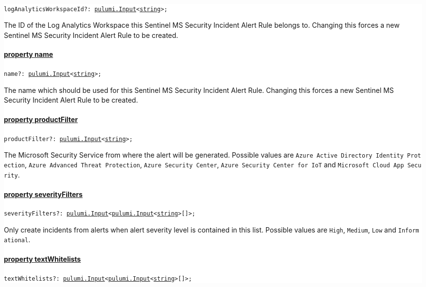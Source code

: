 <pre class="highlight"><code><span class='kd'></span>logAnalyticsWorkspaceId?: <a href='/docs/reference/pkg/nodejs/pulumi/pulumi/#Input'>pulumi.Input</a>&lt;<span class='kd'><a href='https://developer.mozilla.org/en-US/docs/Web/JavaScript/Reference/Global_Objects/String'>string</a></span>&gt;;</code></pre>

The ID of the Log Analytics Workspace this Sentinel MS Security Incident Alert Rule belongs to. Changing this forces a new Sentinel MS Security Incident Alert Rule to be created.

<h4 class="pdoc-member-header" id="AlertRuleMsSecurityIncidentState-name">
<a class="pdoc-child-name" href="https://github.com/pulumi/pulumi-azure/blob/6d742100a7f494ba00e1e67f86e2c53bcca85a5b/sdk/nodejs/sentinel/alertRuleMsSecurityIncident.ts#L171">property <b>name</b></a>
</h4>

<pre class="highlight"><code><span class='kd'></span>name?: <a href='/docs/reference/pkg/nodejs/pulumi/pulumi/#Input'>pulumi.Input</a>&lt;<span class='kd'><a href='https://developer.mozilla.org/en-US/docs/Web/JavaScript/Reference/Global_Objects/String'>string</a></span>&gt;;</code></pre>

The name which should be used for this Sentinel MS Security Incident Alert Rule. Changing this forces a new Sentinel MS Security Incident Alert Rule to be created.

<h4 class="pdoc-member-header" id="AlertRuleMsSecurityIncidentState-productFilter">
<a class="pdoc-child-name" href="https://github.com/pulumi/pulumi-azure/blob/6d742100a7f494ba00e1e67f86e2c53bcca85a5b/sdk/nodejs/sentinel/alertRuleMsSecurityIncident.ts#L175">property <b>productFilter</b></a>
</h4>

<pre class="highlight"><code><span class='kd'></span>productFilter?: <a href='/docs/reference/pkg/nodejs/pulumi/pulumi/#Input'>pulumi.Input</a>&lt;<span class='kd'><a href='https://developer.mozilla.org/en-US/docs/Web/JavaScript/Reference/Global_Objects/String'>string</a></span>&gt;;</code></pre>

The Microsoft Security Service from where the alert will be generated. Possible values are `Azure Active Directory Identity Protection`, `Azure Advanced Threat Protection`, `Azure Security Center`, `Azure Security Center for IoT` and `Microsoft Cloud App Security`.

<h4 class="pdoc-member-header" id="AlertRuleMsSecurityIncidentState-severityFilters">
<a class="pdoc-child-name" href="https://github.com/pulumi/pulumi-azure/blob/6d742100a7f494ba00e1e67f86e2c53bcca85a5b/sdk/nodejs/sentinel/alertRuleMsSecurityIncident.ts#L179">property <b>severityFilters</b></a>
</h4>

<pre class="highlight"><code><span class='kd'></span>severityFilters?: <a href='/docs/reference/pkg/nodejs/pulumi/pulumi/#Input'>pulumi.Input</a>&lt;<a href='/docs/reference/pkg/nodejs/pulumi/pulumi/#Input'>pulumi.Input</a>&lt;<span class='kd'><a href='https://developer.mozilla.org/en-US/docs/Web/JavaScript/Reference/Global_Objects/String'>string</a></span>&gt;[]&gt;;</code></pre>

Only create incidents from alerts when alert severity level is contained in this list. Possible values are `High`, `Medium`, `Low` and `Informational`.

<h4 class="pdoc-member-header" id="AlertRuleMsSecurityIncidentState-textWhitelists">
<a class="pdoc-child-name" href="https://github.com/pulumi/pulumi-azure/blob/6d742100a7f494ba00e1e67f86e2c53bcca85a5b/sdk/nodejs/sentinel/alertRuleMsSecurityIncident.ts#L183">property <b>textWhitelists</b></a>
</h4>

<pre class="highlight"><code><span class='kd'></span>textWhitelists?: <a href='/docs/reference/pkg/nodejs/pulumi/pulumi/#Input'>pulumi.Input</a>&lt;<a href='/docs/reference/pkg/nodejs/pulumi/pulumi/#Input'>pulumi.Input</a>&lt;<span class='kd'><a href='https://developer.mozilla.org/en-US/docs/Web/JavaScript/Reference/Global_Objects/String'>string</a></span>&gt;[]&gt;;</code></pre>

